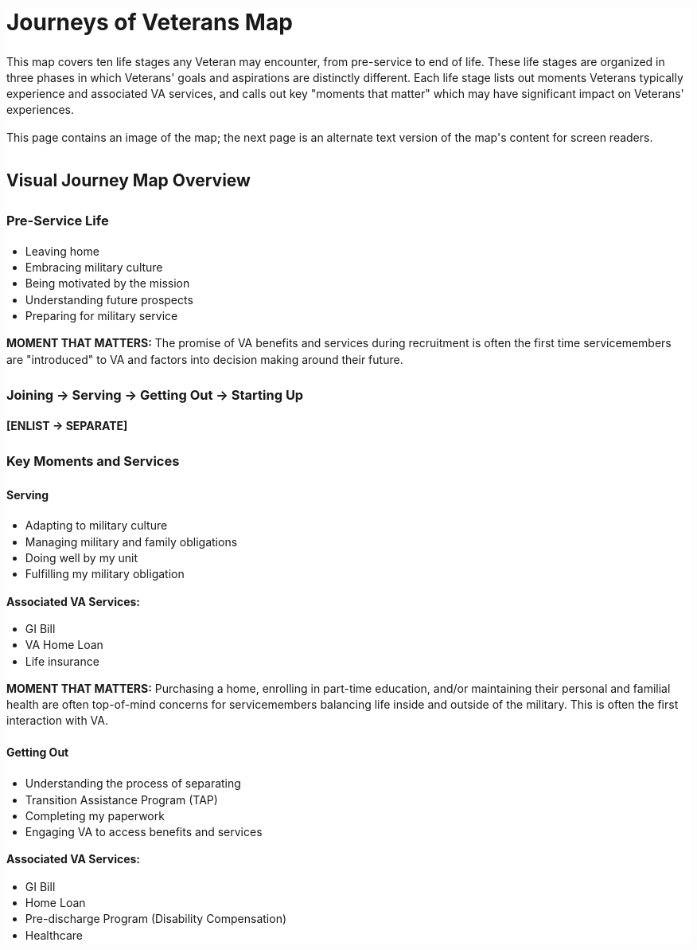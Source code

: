 # Journeys of Veterans Map

This map covers ten life stages any Veteran may encounter, from pre-service to end of life. These life stages are organized in three phases in which Veterans' goals and aspirations are distinctly different. Each life stage lists out moments Veterans typically experience and associated VA services, and calls out key "moments that matter" which may have significant impact on Veterans' experiences.

This page contains an image of the map; the next page is an alternate text version of the map's content for screen readers.

## Visual Journey Map Overview

### Pre-Service Life
- Leaving home
- Embracing military culture
- Being motivated by the mission
- Understanding future prospects
- Preparing for military service

**MOMENT THAT MATTERS:** The promise of VA benefits and services during recruitment is often the first time servicemembers are "introduced" to VA and factors into decision making around their future.

### Joining → Serving → Getting Out → Starting Up
**[ENLIST → SEPARATE]**

### Key Moments and Services

#### Serving
- Adapting to military culture
- Managing military and family obligations
- Doing well by my unit
- Fulfilling my military obligation

**Associated VA Services:**
- GI Bill
- VA Home Loan
- Life insurance

**MOMENT THAT MATTERS:** Purchasing a home, enrolling in part-time education, and/or maintaining their personal and familial health are often top-of-mind concerns for servicemembers balancing life inside and outside of the military. This is often the first interaction with VA.

#### Getting Out
- Understanding the process of separating
- Transition Assistance Program (TAP)
- Completing my paperwork
- Engaging VA to access benefits and services

**Associated VA Services:**
- GI Bill
- Home Loan
- Pre-discharge Program (Disability Compensation)
- Healthcare
